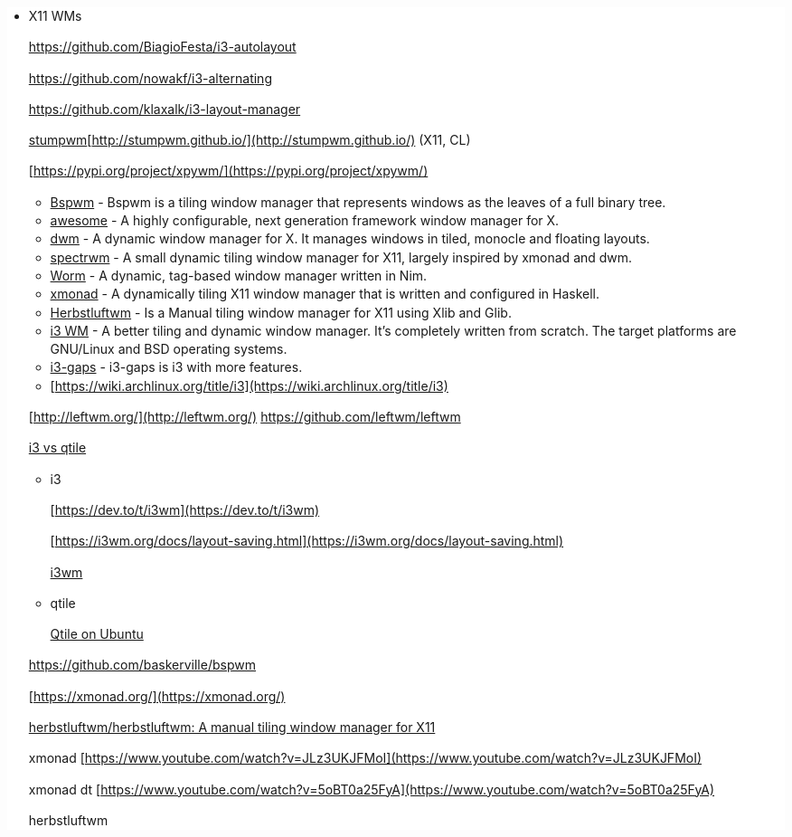 - X11 WMs
    
    https://github.com/BiagioFesta/i3-autolayout
    
    https://github.com/nowakf/i3-alternating
    
    https://github.com/klaxalk/i3-layout-manager
    
   [stumpwm](https://github.com/stumpwm/stumpwm)[http://stumpwm.github.io/](http://stumpwm.github.io/) (X11, CL)
    
    [https://pypi.org/project/xpywm/](https://pypi.org/project/xpywm/)
    
    - [Bspwm](https://github.com/baskerville/bspwm/wiki) - Bspwm is a tiling window manager that represents windows as the leaves of a full binary tree.
    - [awesome](https://awesomewm.org/) - A highly configurable, next generation framework window manager for X.
    - [dwm](https://dwm.suckless.org/) - A dynamic window manager for X. It manages windows in tiled, monocle and floating layouts.
    - [spectrwm](https://github.com/conformal/spectrwm) - A small dynamic tiling window manager for X11, largely inspired by xmonad and dwm.
    - [Worm](https://github.com/codic12/worm) - A dynamic, tag-based window manager written in Nim.
    - [xmonad](https://xmonad.org/) - A dynamically tiling X11 window manager that is written and configured in Haskell.
    - [Herbstluftwm](https://herbstluftwm.org/) - Is a Manual tiling window manager for X11 using Xlib and Glib.
    - [i3 WM](https://i3wm.org/) - A better tiling and dynamic window manager. It’s completely written from scratch. The target platforms are GNU/Linux and BSD operating systems.
    - [i3-gaps](https://github.com/Airblader/i3) - i3-gaps is i3 with more features.
    - [https://wiki.archlinux.org/title/i3](https://wiki.archlinux.org/title/i3)
    
    [http://leftwm.org/](http://leftwm.org/) https://github.com/leftwm/leftwm
    
    [i3 vs qtile](https://www.reddit.com/r/unixporn/comments/enshqt/i3_or_qtile/) 
    
    - i3
        
        [https://dev.to/t/i3wm](https://dev.to/t/i3wm) 
        
        [https://i3wm.org/docs/layout-saving.html](https://i3wm.org/docs/layout-saving.html) 
        
        [i3wm](https://i3wm.org/docs/) 
        
    - qtile
        
        [Qtile on Ubuntu](https://www.youtube.com/watch?v=Y1busy_dDRQ)
        
    
    https://github.com/baskerville/bspwm
    
    [https://xmonad.org/](https://xmonad.org/)
    
    [herbstluftwm/herbstluftwm: A manual tiling window manager for X11](https://github.com/herbstluftwm/herbstluftwm)
    
    xmonad [https://www.youtube.com/watch?v=JLz3UKJFMoI](https://www.youtube.com/watch?v=JLz3UKJFMoI)
    
    xmonad dt [https://www.youtube.com/watch?v=5oBT0a25FyA](https://www.youtube.com/watch?v=5oBT0a25FyA)
    
    herbstluftwm
    